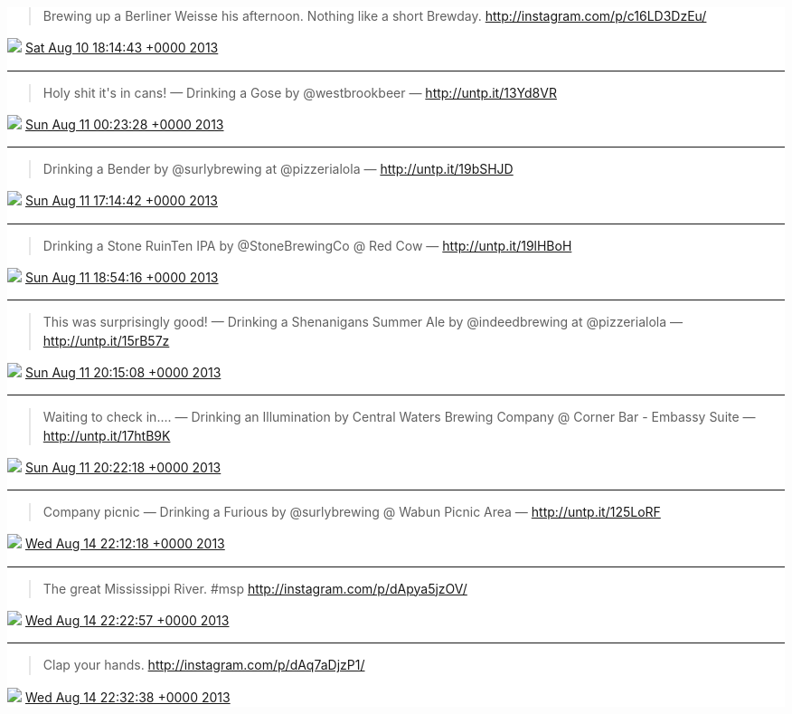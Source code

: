 > Brewing up a Berliner Weisse his afternoon. Nothing like a short Brewday. http://instagram.com/p/c16LD3DzEu/

<img src="media/tweet.ico" width="12" /> [Sat Aug 10 18:14:43 +0000 2013](https://twitter.com/nhudson/status/366261344376328192)

----

> Holy shit it's in cans! — Drinking a Gose by @westbrookbeer — http://untp.it/13Yd8VR

<img src="media/tweet.ico" width="12" /> [Sun Aug 11 00:23:28 +0000 2013](https://twitter.com/nhudson/status/366354141817208832)

----

> Drinking a Bender by @surlybrewing at @pizzerialola — http://untp.it/19bSHJD

<img src="media/tweet.ico" width="12" /> [Sun Aug 11 17:14:42 +0000 2013](https://twitter.com/nhudson/status/366608626141495297)

----

> Drinking a Stone RuinTen IPA by @StoneBrewingCo @ Red Cow — http://untp.it/19lHBoH

<img src="media/tweet.ico" width="12" /> [Sun Aug 11 18:54:16 +0000 2013](https://twitter.com/nhudson/status/366633682024398853)

----

> This was surprisingly good! — Drinking a Shenanigans Summer Ale by @indeedbrewing at @pizzerialola  — http://untp.it/15rB57z

<img src="media/tweet.ico" width="12" /> [Sun Aug 11 20:15:08 +0000 2013](https://twitter.com/nhudson/status/366654036042203139)

----

> Waiting to check in.... — Drinking an Illumination by Central Waters Brewing Company @ Corner Bar - Embassy Suite  — http://untp.it/17htB9K

<img src="media/tweet.ico" width="12" /> [Sun Aug 11 20:22:18 +0000 2013](https://twitter.com/nhudson/status/366655837437034497)

----

> Company picnic — Drinking a Furious by @surlybrewing @ Wabun Picnic Area  — http://untp.it/125LoRF

<img src="media/tweet.ico" width="12" /> [Wed Aug 14 22:12:18 +0000 2013](https://twitter.com/nhudson/status/367770681653854208)

----

> The great Mississippi River. #msp http://instagram.com/p/dApya5jzOV/

<img src="media/tweet.ico" width="12" /> [Wed Aug 14 22:22:57 +0000 2013](https://twitter.com/nhudson/status/367773364431360002)

----

> Clap your hands. http://instagram.com/p/dAq7aDjzP1/

<img src="media/tweet.ico" width="12" /> [Wed Aug 14 22:32:38 +0000 2013](https://twitter.com/nhudson/status/367775802303455232)
